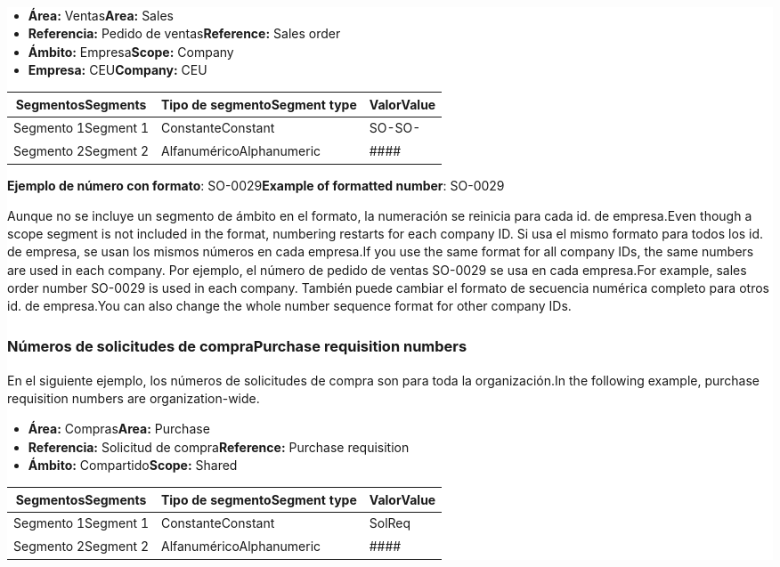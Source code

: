 - <span data-ttu-id="910d0-149">**Área:** Ventas</span><span class="sxs-lookup"><span data-stu-id="910d0-149">**Area:** Sales</span></span>
- <span data-ttu-id="910d0-150">**Referencia:** Pedido de ventas</span><span class="sxs-lookup"><span data-stu-id="910d0-150">**Reference:** Sales order</span></span>
- <span data-ttu-id="910d0-151">**Ámbito:** Empresa</span><span class="sxs-lookup"><span data-stu-id="910d0-151">**Scope:** Company</span></span>
- <span data-ttu-id="910d0-152">**Empresa:** CEU</span><span class="sxs-lookup"><span data-stu-id="910d0-152">**Company:** CEU</span></span>

| <span data-ttu-id="910d0-153">Segmentos</span><span class="sxs-lookup"><span data-stu-id="910d0-153">Segments</span></span>  | <span data-ttu-id="910d0-154">Tipo de segmento</span><span class="sxs-lookup"><span data-stu-id="910d0-154">Segment type</span></span> | <span data-ttu-id="910d0-155">Valor</span><span class="sxs-lookup"><span data-stu-id="910d0-155">Value</span></span>    |
|-----------|--------------|----------|
| <span data-ttu-id="910d0-156">Segmento 1</span><span class="sxs-lookup"><span data-stu-id="910d0-156">Segment 1</span></span> | <span data-ttu-id="910d0-157">Constante</span><span class="sxs-lookup"><span data-stu-id="910d0-157">Constant</span></span>     | <span data-ttu-id="910d0-158">SO-</span><span class="sxs-lookup"><span data-stu-id="910d0-158">SO-</span></span>      |
| <span data-ttu-id="910d0-159">Segmento 2</span><span class="sxs-lookup"><span data-stu-id="910d0-159">Segment 2</span></span> | <span data-ttu-id="910d0-160">Alfanumérico</span><span class="sxs-lookup"><span data-stu-id="910d0-160">Alphanumeric</span></span> | \#\#\#\# |

<span data-ttu-id="910d0-161">**Ejemplo de número con formato**: SO-0029</span><span class="sxs-lookup"><span data-stu-id="910d0-161">**Example of formatted number**: SO-0029</span></span>

<span data-ttu-id="910d0-162">Aunque no se incluye un segmento de ámbito en el formato, la numeración se reinicia para cada id. de empresa.</span><span class="sxs-lookup"><span data-stu-id="910d0-162">Even though a scope segment is not included in the format, numbering restarts for each company ID.</span></span> <span data-ttu-id="910d0-163">Si usa el mismo formato para todos los id. de empresa, se usan los mismos números en cada empresa.</span><span class="sxs-lookup"><span data-stu-id="910d0-163">If you use the same format for all company IDs, the same numbers are used in each company.</span></span> <span data-ttu-id="910d0-164">Por ejemplo, el número de pedido de ventas SO-0029 se usa en cada empresa.</span><span class="sxs-lookup"><span data-stu-id="910d0-164">For example, sales order number SO-0029 is used in each company.</span></span> <span data-ttu-id="910d0-165">También puede cambiar el formato de secuencia numérica completo para otros id. de empresa.</span><span class="sxs-lookup"><span data-stu-id="910d0-165">You can also change the whole number sequence format for other company IDs.</span></span>

### <a name="purchase-requisition-numbers"></a><span data-ttu-id="910d0-166">Números de solicitudes de compra</span><span class="sxs-lookup"><span data-stu-id="910d0-166">Purchase requisition numbers</span></span>

<span data-ttu-id="910d0-167">En el siguiente ejemplo, los números de solicitudes de compra son para toda la organización.</span><span class="sxs-lookup"><span data-stu-id="910d0-167">In the following example, purchase requisition numbers are organization-wide.</span></span>

- <span data-ttu-id="910d0-168">**Área:** Compras</span><span class="sxs-lookup"><span data-stu-id="910d0-168">**Area:** Purchase</span></span>
- <span data-ttu-id="910d0-169">**Referencia:** Solicitud de compra</span><span class="sxs-lookup"><span data-stu-id="910d0-169">**Reference:** Purchase requisition</span></span>
- <span data-ttu-id="910d0-170">**Ámbito:** Compartido</span><span class="sxs-lookup"><span data-stu-id="910d0-170">**Scope:** Shared</span></span>

| <span data-ttu-id="910d0-171">Segmentos</span><span class="sxs-lookup"><span data-stu-id="910d0-171">Segments</span></span>  | <span data-ttu-id="910d0-172">Tipo de segmento</span><span class="sxs-lookup"><span data-stu-id="910d0-172">Segment type</span></span> | <span data-ttu-id="910d0-173">Valor</span><span class="sxs-lookup"><span data-stu-id="910d0-173">Value</span></span>    |
|-----------|--------------|----------|
| <span data-ttu-id="910d0-174">Segmento 1</span><span class="sxs-lookup"><span data-stu-id="910d0-174">Segment 1</span></span> | <span data-ttu-id="910d0-175">Constante</span><span class="sxs-lookup"><span data-stu-id="910d0-175">Constant</span></span>     | <span data-ttu-id="910d0-176">Sol</span><span class="sxs-lookup"><span data-stu-id="910d0-176">Req</span></span>      |
| <span data-ttu-id="910d0-177">Segmento 2</span><span class="sxs-lookup"><span data-stu-id="910d0-177">Segment 2</span></span> | <span data-ttu-id="910d0-178">Alfanumérico</span><span class="sxs-lookup"><span data-stu-id="910d0-178">Alphanumeric</span></span> | \#\#\#\# |
